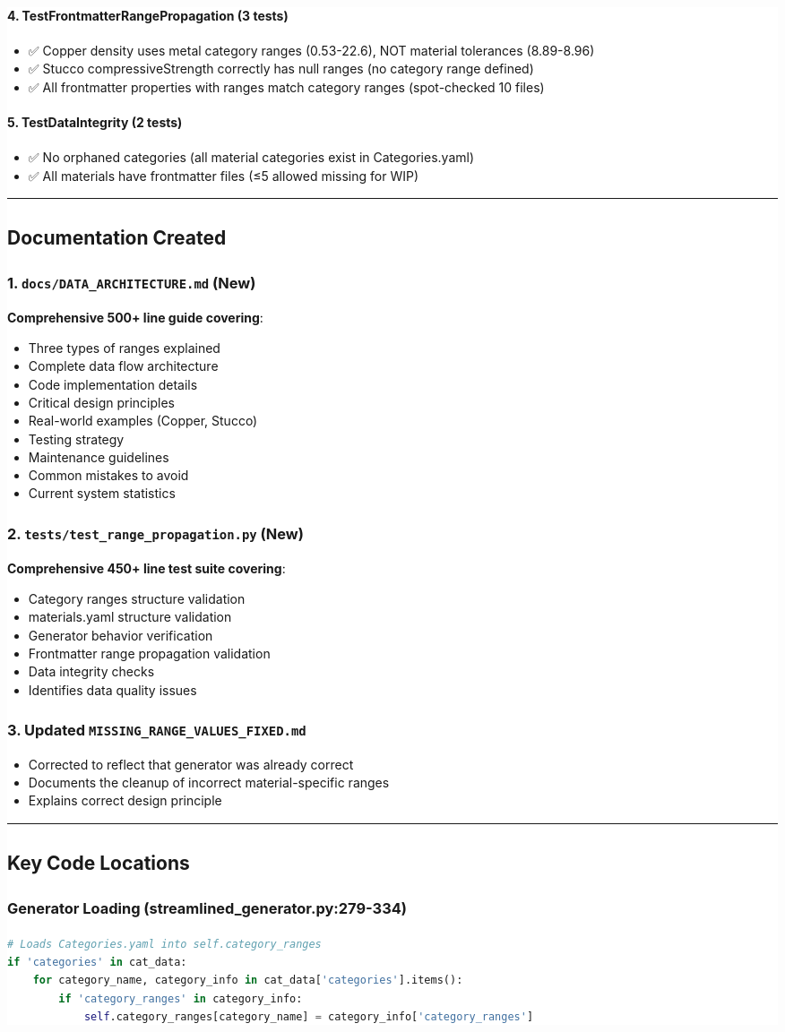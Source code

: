#### 4. TestFrontmatterRangePropagation (3 tests)
- ✅ Copper density uses metal category ranges (0.53-22.6), NOT material tolerances (8.89-8.96)
- ✅ Stucco compressiveStrength correctly has null ranges (no category range defined)
- ✅ All frontmatter properties with ranges match category ranges (spot-checked 10 files)

#### 5. TestDataIntegrity (2 tests)
- ✅ No orphaned categories (all material categories exist in Categories.yaml)
- ✅ All materials have frontmatter files (≤5 allowed missing for WIP)

---

## Documentation Created

### 1. `docs/DATA_ARCHITECTURE.md` (New)
**Comprehensive 500+ line guide covering**:
- Three types of ranges explained
- Complete data flow architecture
- Code implementation details
- Critical design principles
- Real-world examples (Copper, Stucco)
- Testing strategy
- Maintenance guidelines
- Common mistakes to avoid
- Current system statistics

### 2. `tests/test_range_propagation.py` (New)
**Comprehensive 450+ line test suite covering**:
- Category ranges structure validation
- materials.yaml structure validation
- Generator behavior verification
- Frontmatter range propagation validation
- Data integrity checks
- Identifies data quality issues

### 3. Updated `MISSING_RANGE_VALUES_FIXED.md`
- Corrected to reflect that generator was already correct
- Documents the cleanup of incorrect material-specific ranges
- Explains correct design principle

---

## Key Code Locations

### Generator Loading (streamlined_generator.py:279-334)
```python
# Loads Categories.yaml into self.category_ranges
if 'categories' in cat_data:
    for category_name, category_info in cat_data['categories'].items():
        if 'category_ranges' in category_info:
            self.category_ranges[category_name] = category_info['category_ranges']
```
